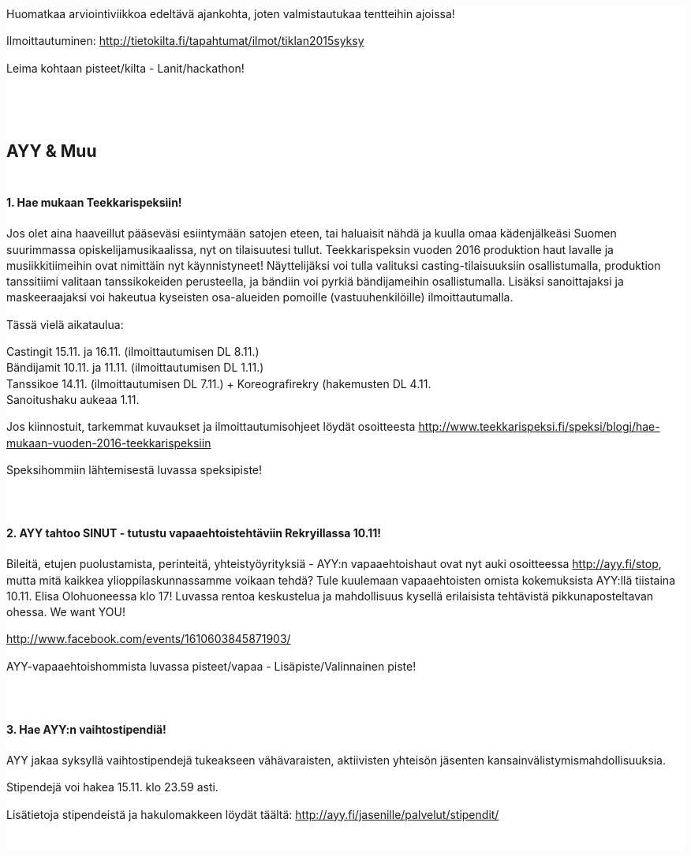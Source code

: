 Huomatkaa arviointiviikkoa edeltävä ajankohta, joten valmistautukaa tentteihin ajoissa!
  
Ilmoittautuminen: <http://tietokilta.fi/tapahtumat/ilmot/tiklan2015syksy>

<div class="piste kilta">Leima kohtaan pisteet/kilta - Lanit/hackathon!</div>

<br/>

<h2><div class="small box" id="ayylmao">&nbsp;</div>AYY &amp; Muu</h2>

<h4><div class="box leima">&nbsp;</div>1. Hae mukaan Teekkarispeksiin!</h4>

Jos olet aina haaveillut pääseväsi esiintymään satojen eteen, tai haluaisit nähdä ja kuulla omaa kädenjälkeäsi Suomen suurimmassa opiskelijamusikaalissa, nyt on tilaisuutesi tullut. Teekkarispeksin vuoden 2016 produktion haut lavalle ja musiikkitiimeihin ovat nimittäin nyt käynnistyneet! Näyttelijäksi voi tulla valituksi casting-tilaisuuksiin osallistumalla, produktion tanssitiimi valitaan tanssikokeiden perusteella, ja bändiin voi pyrkiä bändijameihin osallistumalla. Lisäksi sanoittajaksi ja maskeeraajaksi voi hakeutua kyseisten osa-alueiden pomoille (vastuuhenkilöille) ilmoittautumalla.

Tässä vielä aikataulua:

Castingit 15.11. ja 16.11. (ilmoittautumisen DL 8.11.)  
Bändijamit 10.11. ja 11.11. (ilmoittautumisen DL 1.11.)  
Tanssikoe 14.11. (ilmoittautumisen DL 7.11.) + Koreografirekry (hakemusten DL 4.11.  
Sanoitushaku aukeaa 1.11.  

Jos kiinnostuit, tarkemmat kuvaukset ja ilmoittautumisohjeet löydät osoitteesta
<http://www.teekkarispeksi.fi/speksi/blogi/hae-mukaan-vuoden-2016-teekkarispeksiin>

<div class="piste teekkarikulttuuri">Speksihommiin lähtemisestä luvassa speksipiste!</div>

<br/>

<h4><div class="box leima">&nbsp;</div>2. AYY tahtoo SINUT - tutustu vapaaehtoistehtäviin Rekryillassa 10.11!</h4>
 
Bileitä, etujen puolustamista, perinteitä, yhteistyöyrityksiä - AYY:n vapaaehtoishaut ovat nyt auki osoitteessa <http://ayy.fi/stop>, mutta mitä kaikkea ylioppilaskunnassamme voikaan tehdä? Tule kuulemaan vapaaehtoisten omista kokemuksista AYY:llä tiistaina 10.11. Elisa Olohuoneessa klo 17! Luvassa rentoa keskustelua ja mahdollisuus kysellä erilaisista tehtävistä pikkunaposteltavan ohessa. We want YOU!
 
<http://www.facebook.com/events/1610603845871903/>

<div class="piste vapaa">AYY-vapaaehtoishommista luvassa pisteet/vapaa - Lisäpiste/Valinnainen piste!</div>

<br/>

<h4><div class="box leima">&nbsp;</div>3. Hae AYY:n vaihtostipendiä!</h4>
 
AYY jakaa syksyllä vaihtostipendejä tukeakseen vähävaraisten, aktiivisten yhteisön jäsenten kansainvälistymismahdollisuuksia.

Stipendejä voi hakea 15.11. klo 23.59 asti.

Lisätietoja stipendeistä ja hakulomakkeen löydät täältä: <http://ayy.fi/jasenille/palvelut/stipendit/>

<br/>
